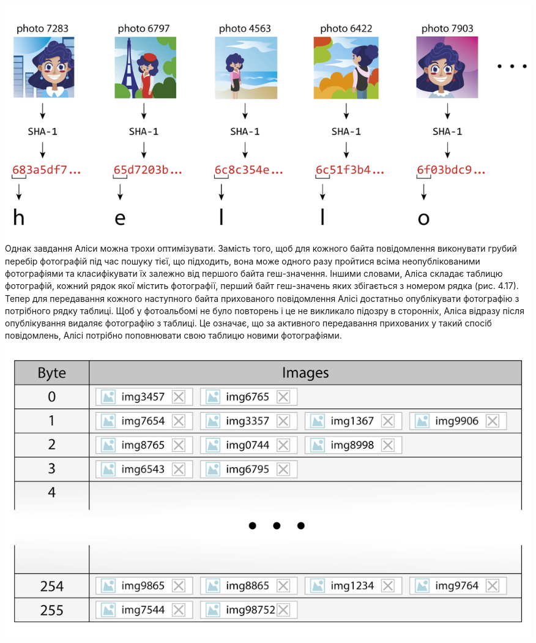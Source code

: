![Рисунок 4.16 – Схема роботи геш-стеганографії](/resources/img/volume-3/4.4-Steganographic-methods-of-information-hiding/F-4.16-operation-of-hash-steganography.png "Рисунок 4.16 – Схема роботи геш-стеганографії")

Однак завдання Аліси можна трохи оптимізувати. Замість того, щоб для кожного байта повідомлення виконувати грубий перебір фотографій під час пошуку тієї, що підходить, вона може одного разу пройтися всіма неопублікованими фотографіями та класифікувати їх залежно від першого байта геш-значення. Іншими словами, Аліса складає таблицю фотографій, кожний рядок якої містить фотографії, перший байт геш-значень яких збігається з номером рядка (рис. 4.17). Тепер для передавання кожного наступного байта прихованого повідомлення Алісі достатньо опублікувати фотографію з потрібного рядку таблиці. Щоб у фотоальбомі не було повторень і це не викликало підозру в сторонніх, Аліса відразу після опублікування видаляє фотографію з таблиці. Це означає, що за активного передавання прихованих у такий спосіб повідомлень, Алісі потрібно поповнювати свою таблицю новими фотографіями.

![Рисунок 4.17 – Таблиця фотографій, яку підготувала Аліса](/resources/img/volume-3/4.4-Steganographic-methods-of-information-hiding/F-4.17-prepared-table-of-photos.png "Рисунок 4.17 – Таблиця фотографій, яку підготувала Аліса")
